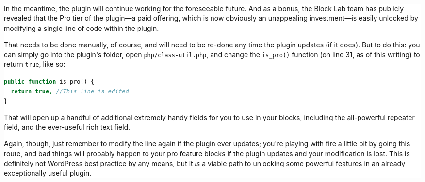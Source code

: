 In the meantime, the plugin will continue working for the foreseeable future. And as a bonus, the Block Lab team has publicly revealed that the Pro tier of the plugin—a paid offering, which is now obviously an unappealing investment—is easily unlocked by modifying a single line of code within the plugin.

That needs to be done manually, of course, and will need to be re-done any time the plugin updates (if it does). But to do this: you can simply go into the plugin's folder, open `php/class-util.php`, and change the `is_pro()` function (on line 31, as of this writing) to return `true`, like so:

```php
public function is_pro() {
  return true; //This line is edited
}
```

That will open up a handful of additional extremely handy fields for you to use in your blocks, including the all-powerful repeater field, and the ever-useful rich text field.

Again, though, just remember to modify the line again if the plugin ever updates; you're playing with fire a little bit by going this route, and bad things will probably happen to your pro feature blocks if the plugin updates and your modification is lost. This is definitely not WordPress best practice by any means, but it _is_ a viable path to unlocking some powerful features in an already exceptionally useful plugin.
